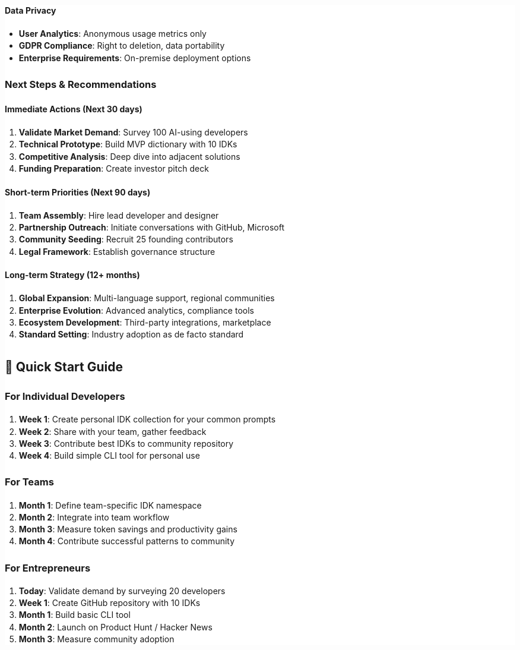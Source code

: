 #### Data Privacy

- **User Analytics**: Anonymous usage metrics only
- **GDPR Compliance**: Right to deletion, data portability
- **Enterprise Requirements**: On-premise deployment options

### Next Steps & Recommendations

#### Immediate Actions (Next 30 days)

1. **Validate Market Demand**: Survey 100 AI-using developers
2. **Technical Prototype**: Build MVP dictionary with 10 IDKs
3. **Competitive Analysis**: Deep dive into adjacent solutions
4. **Funding Preparation**: Create investor pitch deck

#### Short-term Priorities (Next 90 days)

1. **Team Assembly**: Hire lead developer and designer
2. **Partnership Outreach**: Initiate conversations with GitHub, Microsoft
3. **Community Seeding**: Recruit 25 founding contributors
4. **Legal Framework**: Establish governance structure

#### Long-term Strategy (12+ months)

1. **Global Expansion**: Multi-language support, regional communities
2. **Enterprise Evolution**: Advanced analytics, compliance tools
3. **Ecosystem Development**: Third-party integrations, marketplace
4. **Standard Setting**: Industry adoption as de facto standard

## 🎯 Quick Start Guide

### For Individual Developers

1. **Week 1**: Create personal IDK collection for your common prompts
2. **Week 2**: Share with your team, gather feedback
3. **Week 3**: Contribute best IDKs to community repository
4. **Week 4**: Build simple CLI tool for personal use

### For Teams

1. **Month 1**: Define team-specific IDK namespace
2. **Month 2**: Integrate into team workflow
3. **Month 3**: Measure token savings and productivity gains
4. **Month 4**: Contribute successful patterns to community

### For Entrepreneurs

1. **Today**: Validate demand by surveying 20 developers
2. **Week 1**: Create GitHub repository with 10 IDKs
3. **Month 1**: Build basic CLI tool
4. **Month 2**: Launch on Product Hunt / Hacker News
5. **Month 3**: Measure community adoption
